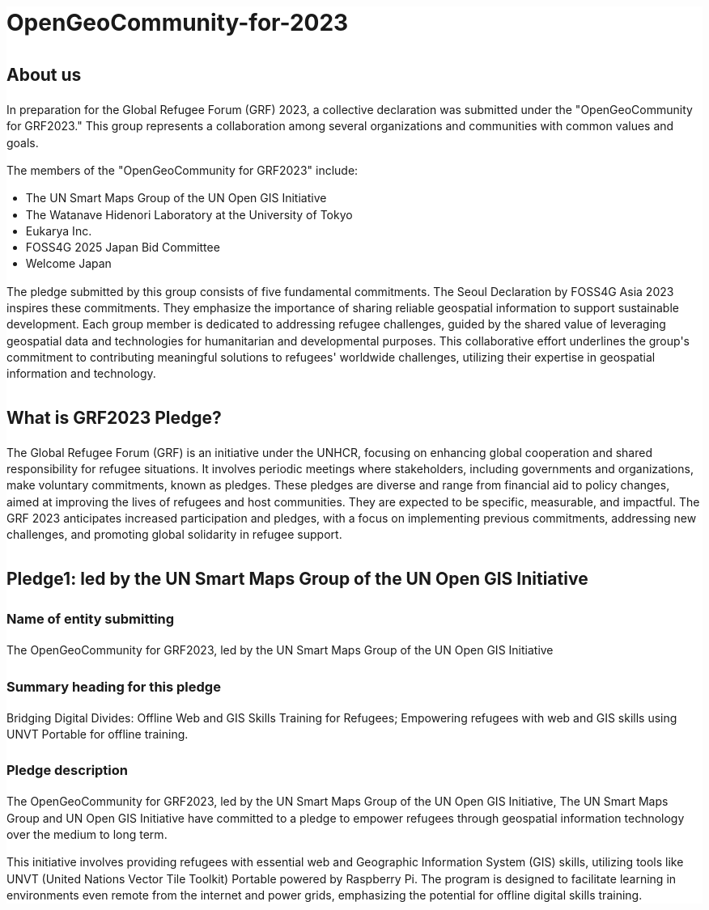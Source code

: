 # OpenGeoCommunity-for-2023
## About us
In preparation for the Global Refugee Forum (GRF) 2023, a collective declaration was submitted under the "OpenGeoCommunity for GRF2023." This group represents a collaboration among several organizations and communities with common values and goals. 
  
The members of the "OpenGeoCommunity for GRF2023" include:
- The UN Smart Maps Group of the UN Open GIS Initiative
- The Watanave Hidenori Laboratory at the University of Tokyo
- Eukarya Inc.
- FOSS4G 2025 Japan Bid Committee
- Welcome Japan
  
The pledge submitted by this group consists of five fundamental commitments. The Seoul Declaration by FOSS4G Asia 2023 inspires these commitments. They emphasize the importance of sharing reliable geospatial information to support sustainable development. Each group member is dedicated to addressing refugee challenges, guided by the shared value of leveraging geospatial data and technologies for humanitarian and developmental purposes. This collaborative effort underlines the group's commitment to contributing meaningful solutions to refugees' worldwide challenges, utilizing their expertise in geospatial information and technology.

## What is GRF2023 Pledge?
The Global Refugee Forum (GRF) is an initiative under the UNHCR, focusing on enhancing global cooperation and shared responsibility for refugee situations. It involves periodic meetings where stakeholders, including governments and organizations, make voluntary commitments, known as pledges. These pledges are diverse and range from financial aid to policy changes, aimed at improving the lives of refugees and host communities. They are expected to be specific, measurable, and impactful. The GRF 2023 anticipates increased participation and pledges, with a focus on implementing previous commitments, addressing new challenges, and promoting global solidarity in refugee support.

## Pledge1: led by the UN Smart Maps Group of the UN Open GIS Initiative
### Name of entity submitting
The OpenGeoCommunity for GRF2023, led by the UN Smart Maps Group of the UN Open GIS Initiative

### Summary heading for this pledge
Bridging Digital Divides: Offline Web and GIS Skills Training for Refugees; Empowering refugees with web and GIS skills using UNVT Portable for offline training.

### Pledge description
The OpenGeoCommunity for GRF2023, led by the UN Smart Maps Group of the UN Open GIS Initiative, The UN Smart Maps Group and UN Open GIS Initiative have committed to a pledge to empower refugees through geospatial information technology over the medium to long term. 
  
This initiative involves providing refugees with essential web and Geographic Information System (GIS) skills, utilizing tools like UNVT (United Nations Vector Tile Toolkit) Portable powered by Raspberry Pi. The program is designed to facilitate learning in environments even remote from the internet and power grids, emphasizing the potential for offline digital skills training.   
  